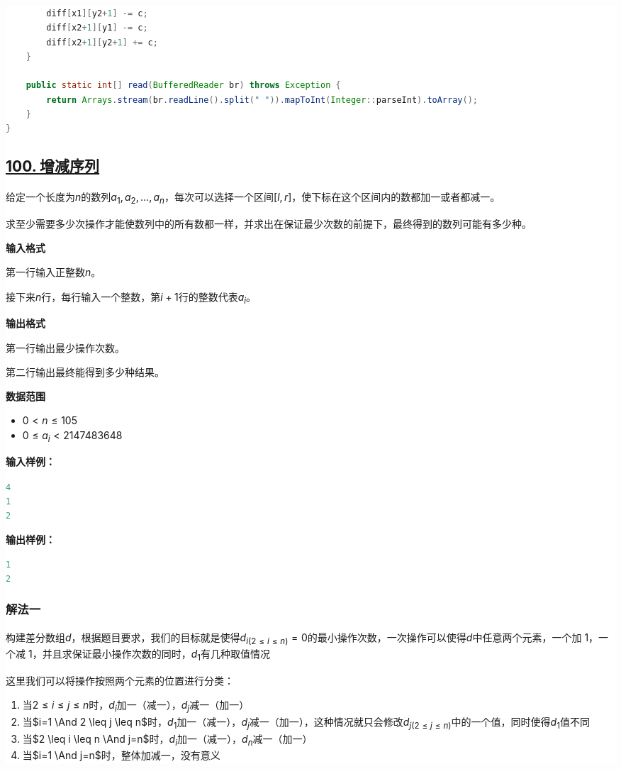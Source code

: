 ```java
        diff[x1][y2+1] -= c;
        diff[x2+1][y1] -= c;
        diff[x2+1][y2+1] += c;
    }

    public static int[] read(BufferedReader br) throws Exception {
        return Arrays.stream(br.readLine().split(" ")).mapToInt(Integer::parseInt).toArray();
    }
}
```

## [100. 增减序列](https://www.acwing.com/problem/content/description/102/)

给定一个长度为$n$的数列$a_1,a_2,…,a_n$，每次可以选择一个区间$[l,r]$，使下标在这个区间内的数都加一或者都减一。

求至少需要多少次操作才能使数列中的所有数都一样，并求出在保证最少次数的前提下，最终得到的数列可能有多少种。

**输入格式**

第一行输入正整数$n$。

接下来$n$行，每行输入一个整数，第$i+1$行的整数代表$a_i$。

**输出格式**

第一行输出最少操作次数。

第二行输出最终能得到多少种结果。

**数据范围**
- $0<n≤105$
- $0≤a_i<2147483648$

**输入样例：**
```c
4
1
2
```
**输出样例：**
```c
1
2
```

### 解法一
构建差分数组$d$，根据题目要求，我们的目标就是使得$d_{i(2 \leq i \leq n)}=0$的最小操作次数，一次操作可以使得$d$中任意两个元素，一个加 1，一个减 1，并且求保证最小操作次数的同时，$d_1$有几种取值情况

这里我们可以将操作按照两个元素的位置进行分类：

1.  当$2 \leq i \leq j \leq n$时，$d_i$加一（减一），$d_j$减一（加一）
2.  当$i=1 \And 2 \leq j \leq n$时，$d_1$加一（减一），$d_j$减一（加一），这种情况就只会修改$d_{j(2 \leq j \leq n)}$中的一个值，同时使得$d_1$值不同
3.  当$2 \leq i \leq n \And j=n$时，$d_i$加一（减一），$d_n$减一（加一）
4.  当$i=1 \And j=n$时，整体加减一，没有意义
